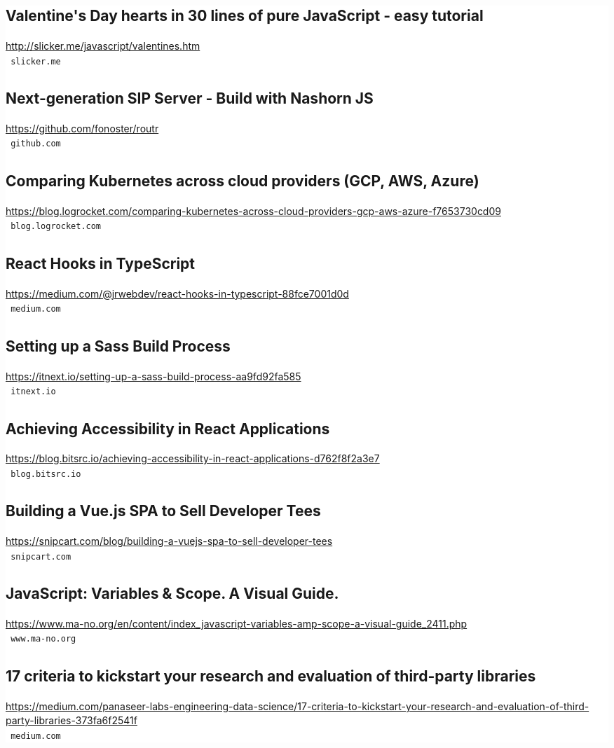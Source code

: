 
## Valentine's Day hearts in 30 lines of pure JavaScript - easy tutorial  
http://slicker.me/javascript/valentines.htm  
 ` slicker.me`
  

## Next-generation SIP Server - Build with Nashorn JS  
https://github.com/fonoster/routr  
 ` github.com`
  

## Comparing Kubernetes across cloud providers (GCP, AWS, Azure)  
https://blog.logrocket.com/comparing-kubernetes-across-cloud-providers-gcp-aws-azure-f7653730cd09  
 ` blog.logrocket.com`
  

## React Hooks in TypeScript  
https://medium.com/@jrwebdev/react-hooks-in-typescript-88fce7001d0d  
 ` medium.com`
  

## Setting up a Sass Build Process  
https://itnext.io/setting-up-a-sass-build-process-aa9fd92fa585  
 ` itnext.io`
  

## Achieving Accessibility in React Applications  
https://blog.bitsrc.io/achieving-accessibility-in-react-applications-d762f8f2a3e7  
 ` blog.bitsrc.io`
  

## Building a Vue.js SPA to Sell Developer Tees  
https://snipcart.com/blog/building-a-vuejs-spa-to-sell-developer-tees  
 ` snipcart.com`
  

## JavaScript: Variables & Scope. A Visual Guide.  
https://www.ma-no.org/en/content/index_javascript-variables-amp-scope-a-visual-guide_2411.php  
 ` www.ma-no.org`
  

## 17 criteria to kickstart your research and evaluation of third-party libraries  
https://medium.com/panaseer-labs-engineering-data-science/17-criteria-to-kickstart-your-research-and-evaluation-of-third-party-libraries-373fa6f2541f  
 ` medium.com`
  